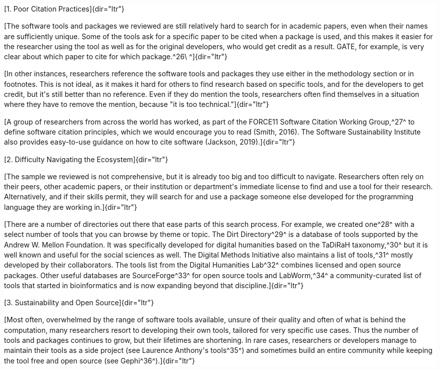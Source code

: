 [1. Poor Citation Practices]{dir="ltr"}

[The software tools and packages we reviewed are still relatively hard
to search for in academic papers, even when their names are sufficiently
unique. Some of the tools ask for a specific paper to be cited when a
package is used, and this makes it easier for the researcher using the
tool as well as for the original developers, who would get credit as a
result. GATE, for example, is very clear about which paper to cite for
which package.^26\ ^]{dir="ltr"}

[In other instances, researchers reference the software tools and
packages they use either in the methodology section or in footnotes.
This is not ideal, as it makes it hard for others to find research based
on specific tools, and for the developers to get credit, but it's still
better than no reference. Even if they do mention the tools, researchers
often find themselves in a situation where they have to remove the
mention, because "it is too technical."]{dir="ltr"}

[A group of researchers from across the world has worked, as part of the
FORCE11 Software Citation Working Group,^27^ to define software citation
principles, which we would encourage you to read (Smith, 2016). The
Software Sustainability Institute also provides easy-to-use guidance on
how to cite software (Jackson, 2019).]{dir="ltr"}

[2. Difficulty Navigating the Ecosystem]{dir="ltr"}

[The sample we reviewed is not comprehensive, but it is already too big
and too difficult to navigate. Researchers often rely on their peers,
other academic papers, or their institution or department's immediate
license to find and use a tool for their research. Alternatively, and if
their skills permit, they will search for and use a package someone else
developed for the programming language they are working in.]{dir="ltr"}

[There are a number of directories out there that ease parts of this
search process. For example, we created one^28^ with a select number of
tools that you can browse by theme or topic. The Dirt Directory^29^ is a
database of tools supported by the Andrew W. Mellon Foundation. It was
specifically developed for digital humanities based on the TaDiRaH
taxonomy,^30^ but it is well known and useful for the social sciences as
well. The Digital Methods Initiative also maintains a list of tools,^31^
mostly developed by their collaborators. The tools list from the Digital
Humanities Lab^32^ combines licensed and open source packages. Other
useful databases are SourceForge^33^ for open source tools and
LabWorm,^34^ a community-curated list of tools that started in
bioinformatics and is now expanding beyond that discipline.]{dir="ltr"}

[3. Sustainability and Open Source]{dir="ltr"}

[Most often, overwhelmed by the range of software tools available,
unsure of their quality and often of what is behind the computation,
many researchers resort to developing their own tools, tailored for very
specific use cases. Thus the number of tools and packages continues to
grow, but their lifetimes are shortening. In rare cases, researchers or
developers manage to maintain their tools as a side project (see
Laurence Anthony's tools^35^) and sometimes build an entire community
while keeping the tool free and open source (see Gephi^36^).]{dir="ltr"}
